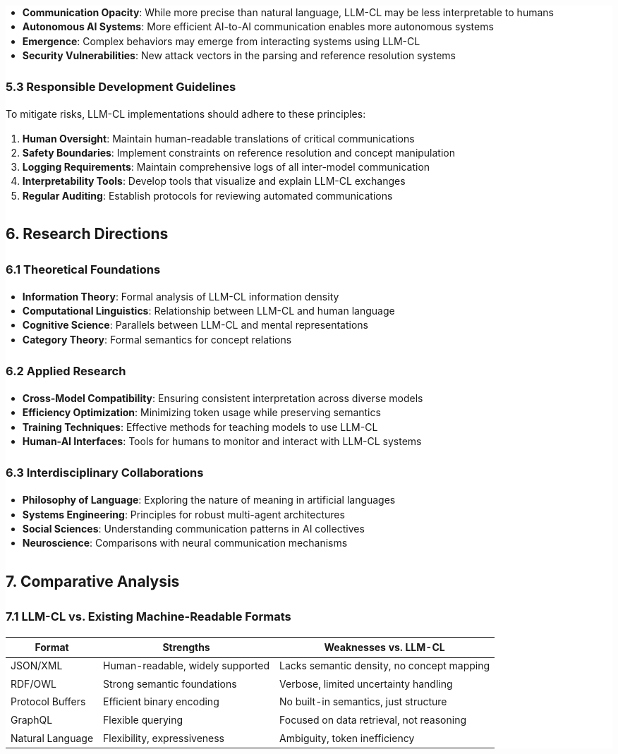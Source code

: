 - **Communication Opacity**: While more precise than natural language, LLM-CL may be less interpretable to humans
- **Autonomous AI Systems**: More efficient AI-to-AI communication enables more autonomous systems
- **Emergence**: Complex behaviors may emerge from interacting systems using LLM-CL
- **Security Vulnerabilities**: New attack vectors in the parsing and reference resolution systems

### 5.3 Responsible Development Guidelines

To mitigate risks, LLM-CL implementations should adhere to these principles:

1. **Human Oversight**: Maintain human-readable translations of critical communications
2. **Safety Boundaries**: Implement constraints on reference resolution and concept manipulation
3. **Logging Requirements**: Maintain comprehensive logs of all inter-model communication
4. **Interpretability Tools**: Develop tools that visualize and explain LLM-CL exchanges
5. **Regular Auditing**: Establish protocols for reviewing automated communications

## 6. Research Directions

### 6.1 Theoretical Foundations

- **Information Theory**: Formal analysis of LLM-CL information density
- **Computational Linguistics**: Relationship between LLM-CL and human language
- **Cognitive Science**: Parallels between LLM-CL and mental representations
- **Category Theory**: Formal semantics for concept relations

### 6.2 Applied Research

- **Cross-Model Compatibility**: Ensuring consistent interpretation across diverse models
- **Efficiency Optimization**: Minimizing token usage while preserving semantics
- **Training Techniques**: Effective methods for teaching models to use LLM-CL
- **Human-AI Interfaces**: Tools for humans to monitor and interact with LLM-CL systems

### 6.3 Interdisciplinary Collaborations

- **Philosophy of Language**: Exploring the nature of meaning in artificial languages
- **Systems Engineering**: Principles for robust multi-agent architectures
- **Social Sciences**: Understanding communication patterns in AI collectives
- **Neuroscience**: Comparisons with neural communication mechanisms

## 7. Comparative Analysis

### 7.1 LLM-CL vs. Existing Machine-Readable Formats

| Format | Strengths | Weaknesses vs. LLM-CL |
|--------|-----------|------------------------|
| JSON/XML | Human-readable, widely supported | Lacks semantic density, no concept mapping |
| RDF/OWL | Strong semantic foundations | Verbose, limited uncertainty handling |
| Protocol Buffers | Efficient binary encoding | No built-in semantics, just structure |
| GraphQL | Flexible querying | Focused on data retrieval, not reasoning |
| Natural Language | Flexibility, expressiveness | Ambiguity, token inefficiency |
